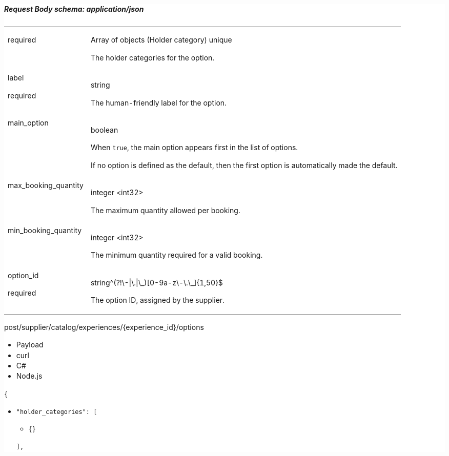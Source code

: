 ##### Request Body schema: application/json

<table><tbody><tr><td kind="field" title="holder_categories"><p>required</p></td><td><div><p><span>Array of </span><span>objects</span><span> (Holder category) </span><span><span>unique</span></span></p><div><p>The holder categories for the option.</p></div></div></td></tr><tr><td kind="field" title="label"><span><a href="https://porta.redoc.ly/openapi/tag/mandatory-questions/#tag/options/operation/post/catalog/experiences/experience_id/options!path=label&amp;t=request" data-section-id="tag/options/operation/post/catalog/experiences/experience_id/options!path=label&amp;t=request" id="tag/options/operation/post/catalog/experiences/experience_id/options!path=label&amp;t=request"></a>label</span><p>required</p></td><td><div><p><span></span><span>string</span></p><div><p>The human-friendly label for the option.</p></div></div></td></tr><tr><td kind="field" title="main_option"><span><a href="https://porta.redoc.ly/openapi/tag/mandatory-questions/#tag/options/operation/post/catalog/experiences/experience_id/options!path=main_option&amp;t=request" data-section-id="tag/options/operation/post/catalog/experiences/experience_id/options!path=main_option&amp;t=request" id="tag/options/operation/post/catalog/experiences/experience_id/options!path=main_option&amp;t=request"></a>main_option</span></td><td><div><p><span></span><span>boolean</span></p><div><p>When <code>true</code>, the main option appears first in the list of options.</p><p>If no option is defined as the default, then the first option is automatically made the default.</p></div></div></td></tr><tr><td kind="field" title="max_booking_quantity"><span><a href="https://porta.redoc.ly/openapi/tag/mandatory-questions/#tag/options/operation/post/catalog/experiences/experience_id/options!path=max_booking_quantity&amp;t=request" data-section-id="tag/options/operation/post/catalog/experiences/experience_id/options!path=max_booking_quantity&amp;t=request" id="tag/options/operation/post/catalog/experiences/experience_id/options!path=max_booking_quantity&amp;t=request"></a>max_booking_quantity</span></td><td><div><p><span></span><span>integer</span><span> &lt;int32&gt;</span></p><div><p>The maximum quantity allowed per booking.</p></div></div></td></tr><tr><td kind="field" title="min_booking_quantity"><span><a href="https://porta.redoc.ly/openapi/tag/mandatory-questions/#tag/options/operation/post/catalog/experiences/experience_id/options!path=min_booking_quantity&amp;t=request" data-section-id="tag/options/operation/post/catalog/experiences/experience_id/options!path=min_booking_quantity&amp;t=request" id="tag/options/operation/post/catalog/experiences/experience_id/options!path=min_booking_quantity&amp;t=request"></a>min_booking_quantity</span></td><td><div><p><span></span><span>integer</span><span> &lt;int32&gt;</span></p><div><p>The minimum quantity required for a valid booking.</p></div></div></td></tr><tr><td kind="field" title="option_id"><span><a href="https://porta.redoc.ly/openapi/tag/mandatory-questions/#tag/options/operation/post/catalog/experiences/experience_id/options!path=option_id&amp;t=request" data-section-id="tag/options/operation/post/catalog/experiences/experience_id/options!path=option_id&amp;t=request" id="tag/options/operation/post/catalog/experiences/experience_id/options!path=option_id&amp;t=request"></a>option_id</span><p>required</p></td><td><div><p><span></span><span>string</span><span>^(?!\-|\.|\_)[0-9a-z\-\.\_]{1,50}$</span></p><div><p>The option ID, assigned by the supplier.</p></div></div></td></tr></tbody></table>

post/supplier/catalog/experiences/{experience\_id}/options

-   Payload
-   curl
-   C#
-   Node.js

`{`

-   `"holder_categories": [`
    
    -   `{}`
        
    
    `],`
    
